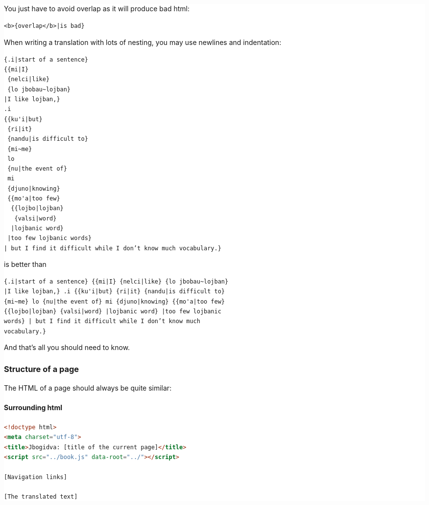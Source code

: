 You just have to avoid overlap as it will produce bad html:

```
<b>{overlap</b>|is bad}
```

When writing a translation with lots of nesting, you may use newlines and indentation:

```
{.i|start of a sentence}
{{mi|I}
 {nelci|like}
 {lo jbobau~lojban}
|I like lojban,}
.i
{{ku'i|but}
 {ri|it}
 {nandu|is difficult to}
 {mi~me}
 lo
 {nu|the event of}
 mi
 {djuno|knowing}
 {{mo'a|too few}
  {{lojbo|lojban}
   {valsi|word}
  |lojbanic word}
 |too few lojbanic words}
| but I find it difficult while I don’t know much vocabulary.}
```

is better than

```
{.i|start of a sentence} {{mi|I} {nelci|like} {lo jbobau~lojban}
|I like lojban,} .i {{ku'i|but} {ri|it} {nandu|is difficult to}
{mi~me} lo {nu|the event of} mi {djuno|knowing} {{mo'a|too few}
{{lojbo|lojban} {valsi|word} |lojbanic word} |too few lojbanic
words} | but I find it difficult while I don’t know much
vocabulary.}
```

And that’s all you should need to know.


### Structure of a page

The HTML of a page should always be quite similar:


#### Surrounding html

```html
<!doctype html>
<meta charset="utf-8">
<title>Jbogidva: [title of the current page]</title>
<script src="../book.js" data-root="../"></script>

[Navigation links]

[The translated text]
```
